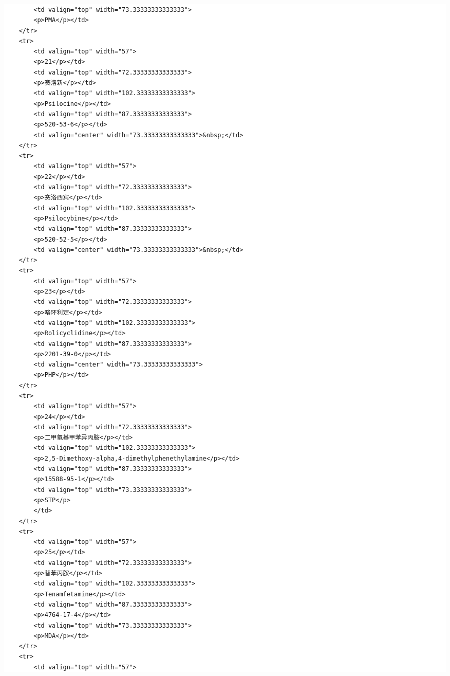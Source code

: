             <td valign="top" width="73.33333333333333">
            <p>PMA</p></td>
        </tr>
        <tr>
            <td valign="top" width="57">
            <p>21</p></td>
            <td valign="top" width="72.33333333333333">
            <p>赛洛新</p></td>
            <td valign="top" width="102.33333333333333">
            <p>Psilocine</p></td>
            <td valign="top" width="87.33333333333333">
            <p>520-53-6</p></td>
            <td valign="center" width="73.33333333333333">&nbsp;</td>
        </tr>
        <tr>
            <td valign="top" width="57">
            <p>22</p></td>
            <td valign="top" width="72.33333333333333">
            <p>赛洛西宾</p></td>
            <td valign="top" width="102.33333333333333">
            <p>Psilocybine</p></td>
            <td valign="top" width="87.33333333333333">
            <p>520-52-5</p></td>
            <td valign="center" width="73.33333333333333">&nbsp;</td>
        </tr>
        <tr>
            <td valign="top" width="57">
            <p>23</p></td>
            <td valign="top" width="72.33333333333333">
            <p>咯环利定</p></td>
            <td valign="top" width="102.33333333333333">
            <p>Rolicyclidine</p></td>
            <td valign="top" width="87.33333333333333">
            <p>2201-39-0</p></td>
            <td valign="center" width="73.33333333333333">
            <p>PHP</p></td>
        </tr>
        <tr>
            <td valign="top" width="57">
            <p>24</p></td>
            <td valign="top" width="72.33333333333333">
            <p>二甲氧基甲苯异丙胺</p></td>
            <td valign="top" width="102.33333333333333">
            <p>2,5-Dimethoxy-alpha,4-dimethylphenethylamine</p></td>
            <td valign="top" width="87.33333333333333">
            <p>15588-95-1</p></td>
            <td valign="top" width="73.33333333333333">
            <p>STP</p>
            </td>
        </tr>
        <tr>
            <td valign="top" width="57">
            <p>25</p></td>
            <td valign="top" width="72.33333333333333">
            <p>替苯丙胺</p></td>
            <td valign="top" width="102.33333333333333">
            <p>Tenamfetamine</p></td>
            <td valign="top" width="87.33333333333333">
            <p>4764-17-4</p></td>
            <td valign="top" width="73.33333333333333">
            <p>MDA</p></td>
        </tr>
        <tr>
            <td valign="top" width="57">